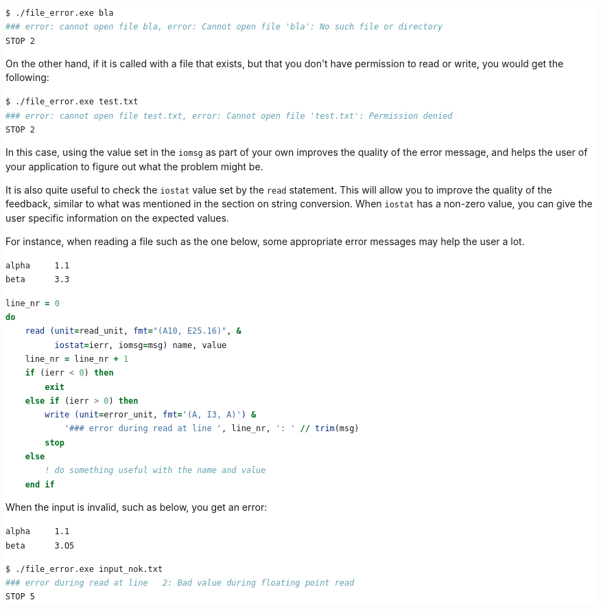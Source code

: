 ~~~~bash
$ ./file_error.exe bla
### error: cannot open file bla, error: Cannot open file 'bla': No such file or directory
STOP 2
~~~~

On the other hand, if it is called with a file that exists, but that you don't have permission to read or write, you would get the following:

~~~~bash
$ ./file_error.exe test.txt
### error: cannot open file test.txt, error: Cannot open file 'test.txt': Permission denied
STOP 2
~~~~

In this case, using the value set in the `iomsg` as part of your own improves the quality of the error message, and helps the user of your application to figure out what the problem might be.

It is also quite useful to check the `iostat` value set by the `read` statement.  This will allow you to improve the quality of the feedback, similar to what was mentioned in the section on string conversion.  When `iostat` has a non-zero value, you can give the user specific information on the expected values.

For instance, when reading a file such as the one below, some appropriate error messages may help the user a lot.

~~~~
alpha     1.1
beta      3.3
~~~~

~~~~fortran
line_nr = 0
do
    read (unit=read_unit, fmt="(A10, E25.16)", &
          iostat=ierr, iomsg=msg) name, value
    line_nr = line_nr + 1
    if (ierr < 0) then
        exit
    else if (ierr > 0) then
        write (unit=error_unit, fmt='(A, I3, A)') &
            '### error during read at line ', line_nr, ': ' // trim(msg)
        stop
    else
        ! do something useful with the name and value
    end if
~~~~

When the input is invalid, such as below, you get an error:

~~~~
alpha     1.1
beta      3.O5
~~~~

~~~~bash
$ ./file_error.exe input_nok.txt
### error during read at line   2: Bad value during floating point read
STOP 5
~~~~
